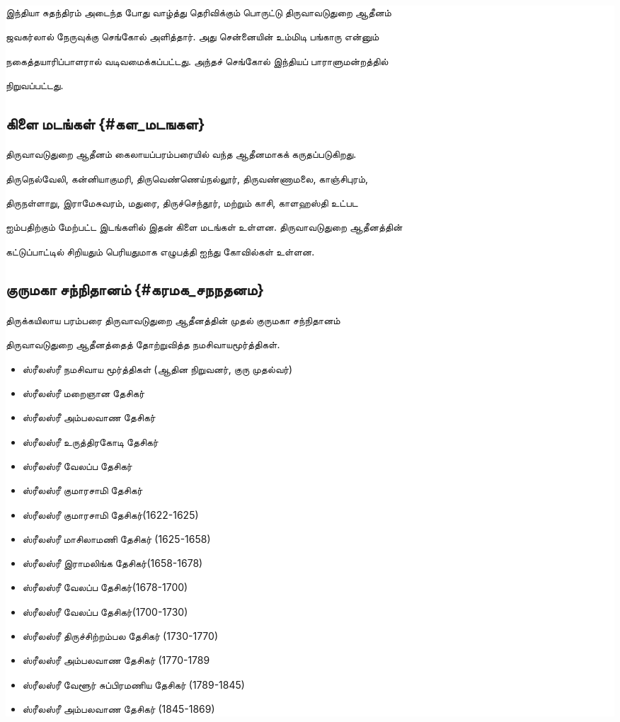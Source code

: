 
இந்தியா சுதந்திரம் அடைந்த போது வாழ்த்து தெரிவிக்கும் பொருட்டு திருவாவடுதுறை ஆதீனம்

ஜவகர்லால் நேருவுக்கு செங்கோல் அளித்தார். அது சென்னையின் உம்மிடி பங்காரு என்னும்

நகைத்தயாரிப்பாளரால் வடிவமைக்கப்பட்டது. அந்தச் செங்கோல் இந்தியப் பாராளுமன்றத்தில்

நிறுவப்பட்டது.



## கிளை மடங்கள் {#கள_மடஙகள}



திருவாவடுதுறை ஆதீனம் கைலாயப்பரம்பரையில் வந்த ஆதீனமாகக் கருதப்படுகிறது.

திருநெல்வேலி, கன்னியாகுமரி, திருவெண்ணெய்நல்லூர், திருவண்ணாமலை, காஞ்சிபுரம்,

திருநள்ளாறு, இராமேசுவரம், மதுரை, திருச்செந்தூர், மற்றும் காசி, காளஹஸ்தி உட்பட

ஐம்பதிற்கும் மேற்பட்ட இடங்களில் இதன் கிளை மடங்கள் உள்ளன. திருவாவடுதுறை ஆதீனத்தின்

கட்டுப்பாட்டில் சிறியதும் பெரியதுமாக எழுபத்தி ஐந்து கோவில்கள் உள்ளன.



## குருமகா சந்நிதானம் {#கரமக_சநநதனம}



திருக்கயிலாய பரம்பரை திருவாவடுதுறை ஆதீனத்தின் முதல் குருமகா சந்நிதானம்

திருவாவடுதுறை ஆதீனத்தைத் தோற்றுவித்த நமசிவாயமூர்த்திகள்.



-   ஸ்ரீலஸ்ரீ நமசிவாய மூர்த்திகள் (ஆதின நிறுவனர், குரு முதல்வர்)

-   ஸ்ரீலஸ்ரீ மறைஞான தேசிகர்

-   ஸ்ரீலஸ்ரீ அம்பலவாண தேசிகர்

-   ஸ்ரீலஸ்ரீ உருத்திரகோடி தேசிகர்

-   ஸ்ரீலஸ்ரீ வேலப்ப தேசிகர்

-   ஸ்ரீலஸ்ரீ குமாரசாமி தேசிகர்

-   ஸ்ரீலஸ்ரீ குமாரசாமி தேசிகர்(1622-1625)

-   ஸ்ரீலஸ்ரீ மாசிலாமணி தேசிகர் (1625-1658)

-   ஸ்ரீலஸ்ரீ இராமலிங்க தேசிகர்(1658-1678)

-   ஸ்ரீலஸ்ரீ வேலப்ப தேசிகர்(1678-1700)

-   ஸ்ரீலஸ்ரீ வேலப்ப தேசிகர்(1700-1730)

-   ஸ்ரீலஸ்ரீ திருச்சிற்றம்பல தேசிகர் (1730-1770)

-   ஸ்ரீலஸ்ரீ அம்பலவாண தேசிகர் (1770-1789

-   ஸ்ரீலஸ்ரீ வேளூர் சுப்பிரமணிய தேசிகர் (1789-1845)

-   ஸ்ரீலஸ்ரீ அம்பலவாண தேசிகர் (1845-1869)
